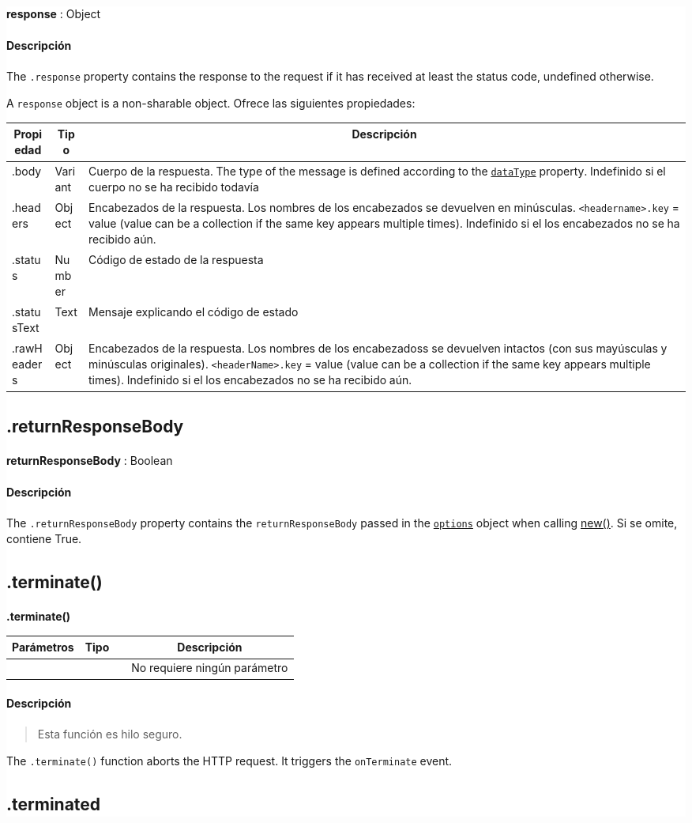 **response** : Object

#### Descripción

The `.response` property contains the response to the request if it has received at least the status code, undefined otherwise.

A `response` object is a non-sharable object. Ofrece las siguientes propiedades:

| Propiedad                   | Tipo    | Descripción                                                                                                                                                                                                                                                                                                                                                                                   |
| --------------------------- | ------- | --------------------------------------------------------------------------------------------------------------------------------------------------------------------------------------------------------------------------------------------------------------------------------------------------------------------------------------------------------------------------------------------- |
| .body       | Variant | Cuerpo de la respuesta. The type of the message is defined according to the [`dataType`](#datatype) property. Indefinido si el cuerpo no se ha recibido todavía                                                                                                                                                                                               |
| .headers    | Object  | Encabezados de la respuesta. Los nombres de los encabezados se devuelven en minúsculas. `<headername>.key` = value (value can be a collection if the same key appears multiple times). Indefinido si el los encabezados no se ha recibido aún.                                                             |
| .status     | Number  | Código de estado de la respuesta                                                                                                                                                                                                                                                                                                                                                              |
| .statusText | Text    | Mensaje explicando el código de estado                                                                                                                                                                                                                                                                                                                                                        |
| .rawHeaders | Object  | Encabezados de la respuesta. Los nombres de los encabezadoss se devuelven intactos (con sus mayúsculas y minúsculas originales). `<headerName>.key` = value (value can be a collection if the same key appears multiple times). Indefinido si el los encabezados no se ha recibido aún. |





## .returnResponseBody

**returnResponseBody** : Boolean

#### Descripción

The `.returnResponseBody` property contains the `returnResponseBody` passed in the [`options`](#options-parameter) object when calling [new()](#4dhttprequestnew). Si se omite, contiene True.





## .terminate()

**.terminate()**



| Parámetros | Tipo |     | Descripción                  |
| ---------- | ---- | :-: | ---------------------------- |
|            |      |     | No requiere ningún parámetro |



#### Descripción

> Esta función es hilo seguro.

The `.terminate()` function aborts the HTTP request. It triggers the `onTerminate` event.





## .terminated
